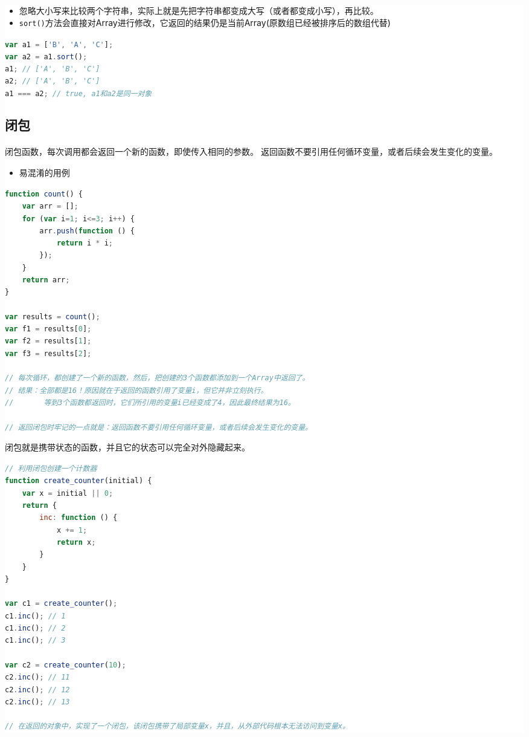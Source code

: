 * 忽略大小写来比较两个字符串，实际上就是先把字符串都变成大写（或者都变成小写），再比较。
* `sort()`方法会直接对Array进行修改，它返回的结果仍是当前Array(原数组已经被排序后的数组代替)

```javascript
var a1 = ['B', 'A', 'C'];
var a2 = a1.sort();
a1; // ['A', 'B', 'C']
a2; // ['A', 'B', 'C']
a1 === a2; // true, a1和a2是同一对象
```

## 闭包
闭包函数，每次调用都会返回一个新的函数，即使传入相同的参数。
返回函数不要引用任何循环变量，或者后续会发生变化的变量。

* 易混淆的用例

```javascript
function count() {
    var arr = [];
    for (var i=1; i<=3; i++) {
        arr.push(function () {
            return i * i;
        });
    }
    return arr;
}

var results = count();
var f1 = results[0];
var f2 = results[1];
var f3 = results[2];

// 每次循环，都创建了一个新的函数，然后，把创建的3个函数都添加到一个Array中返回了。
// 结果：全部都是16！原因就在于返回的函数引用了变量i，但它并非立刻执行。
//       等到3个函数都返回时，它们所引用的变量i已经变成了4，因此最终结果为16。

// 返回闭包时牢记的一点就是：返回函数不要引用任何循环变量，或者后续会发生变化的变量。
```


闭包就是携带状态的函数，并且它的状态可以完全对外隐藏起来。
```javascript
// 利用闭包创建一个计数器
function create_counter(initial) {
    var x = initial || 0;
    return {
        inc: function () {
            x += 1;
            return x;
        }
    }
}

var c1 = create_counter();
c1.inc(); // 1
c1.inc(); // 2
c1.inc(); // 3

var c2 = create_counter(10);
c2.inc(); // 11
c2.inc(); // 12
c2.inc(); // 13

// 在返回的对象中，实现了一个闭包，该闭包携带了局部变量x，并且，从外部代码根本无法访问到变量x。
```
